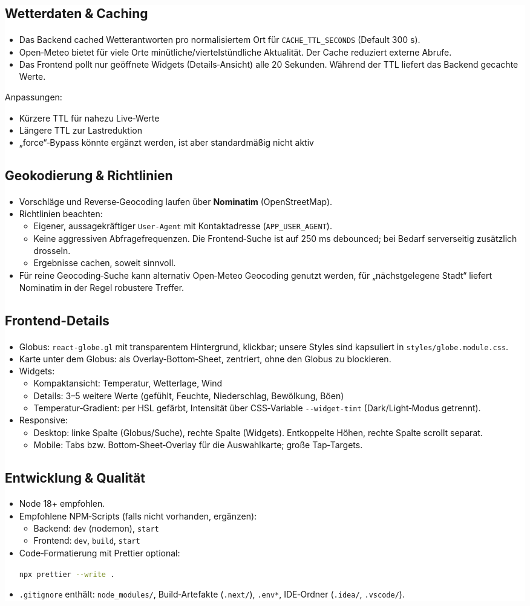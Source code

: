 ## Wetterdaten & Caching

- Das Backend cached Wetterantworten pro normalisiertem Ort für `CACHE_TTL_SECONDS` (Default 300 s).
- Open‑Meteo bietet für viele Orte minütliche/viertelstündliche Aktualität. Der Cache reduziert externe Abrufe.
- Das Frontend pollt nur geöffnete Widgets (Details‑Ansicht) alle 20 Sekunden. Während der TTL liefert das Backend gecachte Werte.

Anpassungen:
- Kürzere TTL für nahezu Live‑Werte
- Längere TTL zur Lastreduktion
- „force“‑Bypass könnte ergänzt werden, ist aber standardmäßig nicht aktiv

## Geokodierung & Richtlinien

- Vorschläge und Reverse‑Geocoding laufen über **Nominatim** (OpenStreetMap).
- Richtlinien beachten:
  - Eigener, aussagekräftiger `User-Agent` mit Kontaktadresse (`APP_USER_AGENT`).
  - Keine aggressiven Abfragefrequenzen. Die Frontend‑Suche ist auf 250 ms debounced; bei Bedarf serverseitig zusätzlich drosseln.
  - Ergebnisse cachen, soweit sinnvoll.
- Für reine Geocoding‑Suche kann alternativ Open‑Meteo Geocoding genutzt werden, für „nächstgelegene Stadt“ liefert Nominatim in der Regel robustere Treffer.

## Frontend-Details

- Globus: `react-globe.gl` mit transparentem Hintergrund, klickbar; unsere Styles sind kapsuliert in `styles/globe.module.css`.
- Karte unter dem Globus: als Overlay‑Bottom‑Sheet, zentriert, ohne den Globus zu blockieren.
- Widgets:
  - Kompaktansicht: Temperatur, Wetterlage, Wind
  - Details: 3–5 weitere Werte (gefühlt, Feuchte, Niederschlag, Bewölkung, Böen)
  - Temperatur‑Gradient: per HSL gefärbt, Intensität über CSS‑Variable `--widget-tint` (Dark/Light‑Modus getrennt).
- Responsive:
  - Desktop: linke Spalte (Globus/Suche), rechte Spalte (Widgets). Entkoppelte Höhen, rechte Spalte scrollt separat.
  - Mobile: Tabs bzw. Bottom‑Sheet‑Overlay für die Auswahlkarte; große Tap‑Targets.

## Entwicklung & Qualität

- Node 18+ empfohlen.
- Empfohlene NPM‑Scripts (falls nicht vorhanden, ergänzen):
  - Backend: `dev` (nodemon), `start`
  - Frontend: `dev`, `build`, `start`
- Code‑Formatierung mit Prettier optional:
  ```bash
  npx prettier --write .
  ```
- `.gitignore` enthält: `node_modules/`, Build‑Artefakte (`.next/`), `.env*`, IDE‑Ordner (`.idea/`, `.vscode/`).
